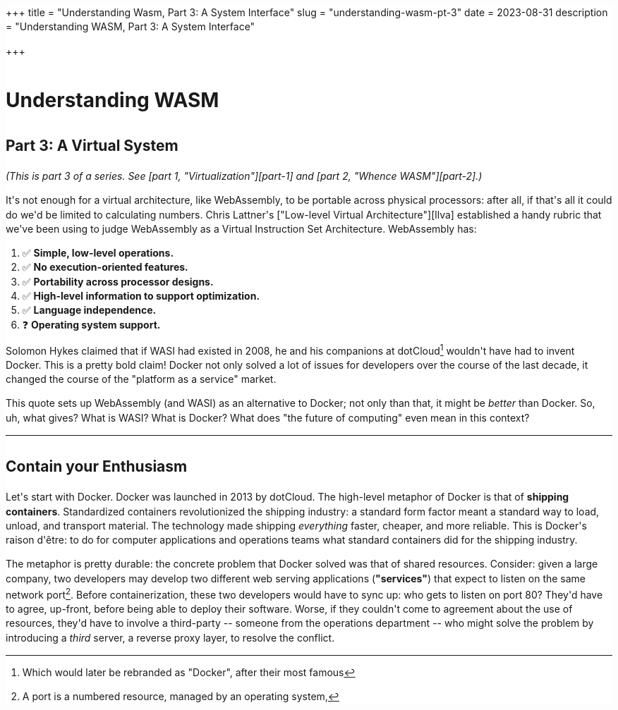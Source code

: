 +++
title = "Understanding Wasm, Part 3: A System Interface"
slug = "understanding-wasm-pt-3"
date = 2023-08-31
description = "Understanding WASM, Part 3: A System Interface"

+++

# Understanding WASM

## Part 3: A Virtual System

_(This is part 3 of a series. See [part 1, "Virtualization"][part-1] and [part 2, "Whence WASM"][part-2].)_ 

It's not enough for a virtual architecture, like WebAssembly, to be portable
across physical processors: after all, if that's all it could do we'd be
limited to calculating numbers. Chris Lattner's ["Low-level Virtual
Architecture"][llva] established a handy rubric that we've been using to judge
WebAssembly as a Virtual Instruction Set Architecture. WebAssembly has:

1. ✅ **Simple, low-level operations.** 
2. ✅ **No execution-oriented features.**
3. ✅ **Portability across processor designs.**
4. ✅ **High-level information to support optimization.**
5. ✅ **Language independence.**
6. ❓ **Operating system support.**

Solomon Hykes claimed that if WASI had existed in 2008, he and his companions
at dotCloud[^docker] wouldn't have had to invent Docker. This is a pretty bold
claim! Docker not only solved a lot of issues for developers over the course of
the last decade, it changed the course of the "platform as a service" market.

This quote sets up WebAssembly (and WASI) as an alternative to Docker; not only
than that, it might be _better_ than Docker. So, uh, what gives? What is WASI?
What is Docker? What does "the future of computing" even mean in this context?

---

## Contain your Enthusiasm

Let's start with Docker. Docker was launched in 2013 by dotCloud. The
high-level metaphor of Docker is that of **shipping containers**. Standardized
containers revolutionized the shipping industry: a standard form factor meant a
standard way to load, unload, and transport material. The technology made
shipping _everything_ faster, cheaper, and more reliable. This is Docker's
raison d'être: to do for computer applications and operations teams what
standard containers did for the shipping industry.

The metaphor is pretty durable: the concrete problem that Docker solved was
that of shared resources. Consider: given a large company, two developers may
develop two different web serving applications (**"services"**) that expect to
listen on the same network port[^port]. Before containerization, these two
developers would have to sync up: who gets to listen on port 80? They'd have to
agree, up-front, before being able to deploy their software. Worse, if they
couldn't come to agreement about the use of resources, they'd have to involve a
third-party -- someone from the operations department -- who might solve the
problem by introducing a _third_ server, a reverse proxy layer, to resolve
the conflict.


[break-chroot]: https://web.archive.org/web/20080113162832/http://www.bpfh.net/simes/computing/chroot-break.html
[history-unix]: https://www.bell-labs.com/usr/dmr/www/hist.html
[mass-produced]: https://www.cs.dartmouth.edu/~doug/components.txt
[^docker]: Which would later be rebranded as "Docker", after their most famous
[^port]: A port is a numbered resource, managed by an operating system,
[^init]: Init processes are responsible for setting up the userland system:
[^borg]: AKA ["Borg"][borg].
[^bsd]: It's out of scope for this post, but suffice it to say that UNIX
[^java-killed]: Plan 9! Which, as you'll recall from the last article, Java
[^openvz]: Ok, I'm adding this one as a footnote because this is a long post
[^selinux]: And I didn't touch on SELinux, which the NSA contributed to the Linux kernel
[^bss]: "BSS" is also known as "better save space".
[^hey]: Hey, there's that "machine" word again.
[^yuri]: Which had _nothing at all_ to do with Yuri Gagarin's recent orbital trip, I'm _sure_.
[^mac]: "MAC" expanded to "Mathematics and Computation" early on, later
[^its]: MIT also originated the "Incompatible Time Sharing", which would give
[^words]: A "word" in this case refers to the number of bits the hardware was optimized to process.
[^tricks]:  There are are all sorts of neat tricks that paging enables, including "copy on
[^third-gen]: TKTK explain "third generation architecture".
[^that-said]: Now, that said, that assumption was frequently (and spectacularly) invalidated.
[^gates-brain-dead]: Gates called these processors "brain dead". At the time,
[^small]: The benefits of a small team are made evident through this quote, which
[^popek]: Indeed, ARM Cortex's virtualization support is specifically marketed as
[^meltdown-spectre]: TKTK
[^comparisons]: For an in-depth look at how containerization and virtualization
[^and-cranelift-and-wasmtime-but]: And to develop the Cranelift, Wasmtime, and WASM Micro
[^triple]: This is where we get the `wasm32-wasi` target triple (and why it's
[^ba-wasix]: The Bytecode Alliance has taken a [dim view][infoworld-wasix] of WASIX.
[a-fresh-look]: https://dl.acm.org/doi/pdf/10.1145/3464298.3493404
[berferd]: https://www.cheswick.com/ches/papers/berferd.pdf
[unix-history]: https://www.bell-labs.com/usr/dmr/www/hist.html
[criu]: https://criu.org/Main_Page
[stevey]: https://courses.cs.washington.edu/courses/cse452/23wi/papers/yegge-platform-rant.html
[xen-announce]: https://aws.amazon.com/blogs/aws/amazon_ec2_beta/
[ben-black-ec2]: http://blog.b3k.us/2009/01/25/ec2-origins.html
[netscape-scaling]: https://www.usenix.org/legacy/publications/library/proceedings/lisa95/full_papers/mosedale.txt
[jails]: http://www.watson.org/~robert/freebsd/sane2000-jail.pdf
[global-linux-namespaces]: https://www.kernel.org/doc/ols/2006/ols2006v1-pages-101-112.pdf
[solaris-zones]: https://www.usenix.org/legacy/publications/library/proceedings/lisa04/tech/full_papers/price/price.pdf
[cpuland]: https://cpu.land/
[formal-requirements-vm]: https://dl.acm.org/doi/pdf/10.1145/361011.361073
[a-survey-of-vm-research]: https://web.eecs.umich.edu/~prabal/teaching/eecs582-w11/readings/Gol74.pdf
[vmware-patent]: https://patents.google.com/patent/US6397242B1/en
[xen]: https://www.cl.cam.ac.uk/research/srg/netos/papers/2003-xensosp.pdf
[smalltalk-history]: http://worrydream.com/EarlyHistoryOfSmalltalk/
[no-ghosts]: https://blog.sunfishcode.online/no-ghosts/
[infoworld-wasix]: https://www.infoworld.com/article/3700569/wasix-undermines-webassembly-system-interface-spec-bytecode-alliance-says.html
[fastly-compute-at-edge]: https://vimeo.com/291584445
[gregg-nitro]: https://www.brendangregg.com/blog/2017-11-29/aws-ec2-virtualization-2017.html
[history-odd]: https://www.bell-labs.com/usr/dmr/www/odd.html
[conway-fork]: https://dl.acm.org/doi/pdf/10.1145/1463822.1463838
[borg]: https://research.google/pubs/pub43438/
[ideal-real]: https://dl.acm.org/doi/fullHtml/10.1145/3365199
[part-1]: @/20230510-understanding-wasm-pt-1.md
[part-2]: @/20230630-understanding-wasm-pt-2.md
[llva]: https://llvm.org/pubs/2003-10-01-LLVA.pdf